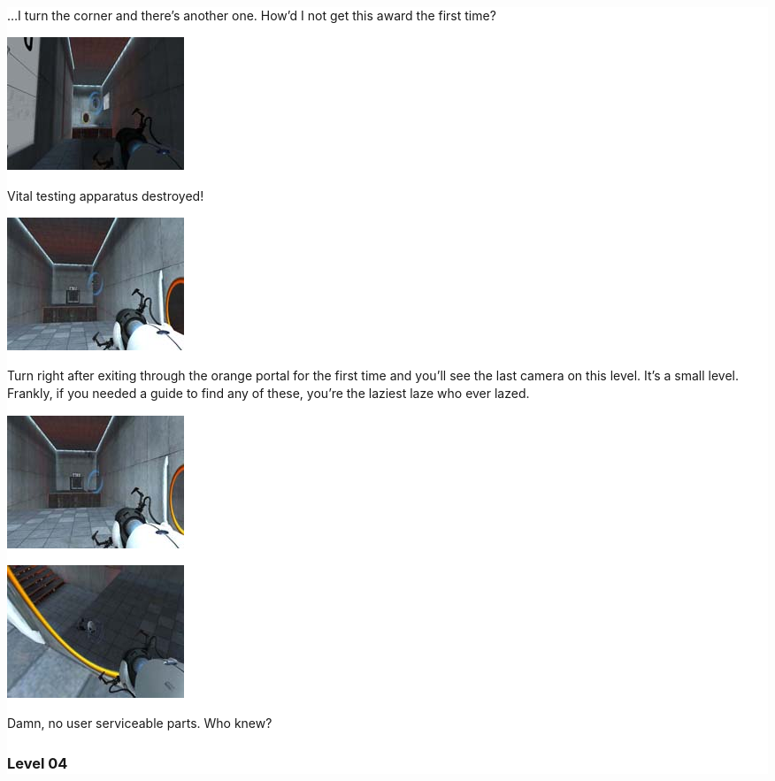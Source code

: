 &#8230;I turn the corner and there&#8217;s another one. How&#8217;d I not get this award the first time?

<a title="<p>Vital testing apparatus destroyed!" rel="lightbox[portal]" href="/i/12/big/03_16_fifth_camera_dead.jpg"><img src="/i/12/thumb/03_16_fifth_camera_dead_thumb.jpg" alt="" /></a>

Vital testing apparatus destroyed!

<a title="<p>Turn right after exiting through the orange portal for the first time and you'll see the last camera on this level.  It's a small level.  Frankly, if you needed a guide to find any of these, you're the laziest laze who ever lazed." rel="lightbox[portal]" href="/i/12/big/03_17_sixth_camera_1.jpg"><img src="/i/12/thumb/03_17_sixth_camera_1_thumb.jpg" alt="" /></a>

Turn right after exiting through the orange portal for the first time and you&#8217;ll see the last camera on this level. It&#8217;s a small level. Frankly, if you needed a guide to find any of these, you&#8217;re the laziest laze who ever lazed.

<a title="(you can make your own shooting sounds here if you'd like.)" rel="lightbox[portal]" href="/i/12/big/03_18_sixth_camera_dead.jpg"><img src="/i/12/thumb/03_18_sixth_camera_dead_thumb.jpg" alt="" /></a>

<a title="<p>Damn, no user serviceable parts.  Who knew?" rel="lightbox[portal]" href="/i/12/big/03_19_sixth_camera_dead_2.jpg"><img src="/i/12/thumb/03_19_sixth_camera_dead_2_thumb.jpg" alt="" /></a>

Damn, no user serviceable parts. Who knew?

### Level 04
